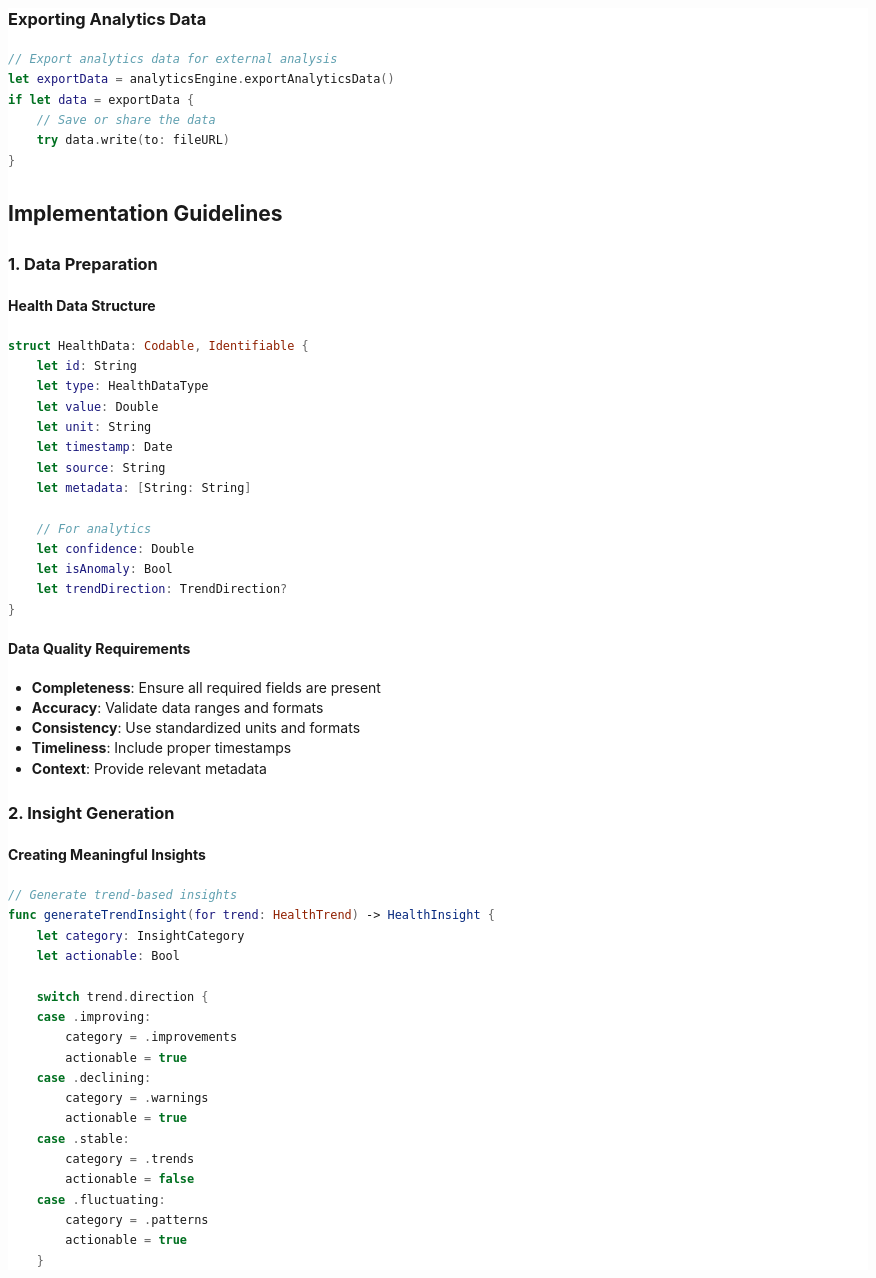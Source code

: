 ### Exporting Analytics Data

```swift
// Export analytics data for external analysis
let exportData = analyticsEngine.exportAnalyticsData()
if let data = exportData {
    // Save or share the data
    try data.write(to: fileURL)
}
```

## Implementation Guidelines

### 1. Data Preparation

#### Health Data Structure
```swift
struct HealthData: Codable, Identifiable {
    let id: String
    let type: HealthDataType
    let value: Double
    let unit: String
    let timestamp: Date
    let source: String
    let metadata: [String: String]
    
    // For analytics
    let confidence: Double
    let isAnomaly: Bool
    let trendDirection: TrendDirection?
}
```

#### Data Quality Requirements
- **Completeness**: Ensure all required fields are present
- **Accuracy**: Validate data ranges and formats
- **Consistency**: Use standardized units and formats
- **Timeliness**: Include proper timestamps
- **Context**: Provide relevant metadata

### 2. Insight Generation

#### Creating Meaningful Insights
```swift
// Generate trend-based insights
func generateTrendInsight(for trend: HealthTrend) -> HealthInsight {
    let category: InsightCategory
    let actionable: Bool
    
    switch trend.direction {
    case .improving:
        category = .improvements
        actionable = true
    case .declining:
        category = .warnings
        actionable = true
    case .stable:
        category = .trends
        actionable = false
    case .fluctuating:
        category = .patterns
        actionable = true
    }
```